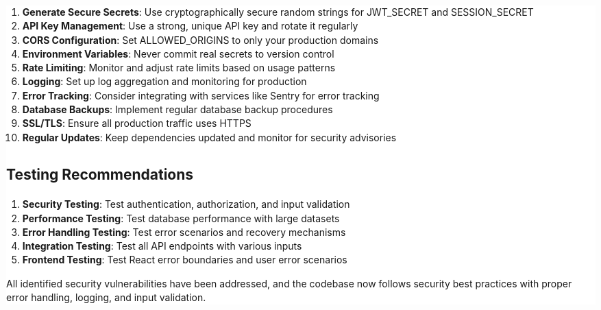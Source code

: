 1. **Generate Secure Secrets**: Use cryptographically secure random strings for JWT_SECRET and SESSION_SECRET
2. **API Key Management**: Use a strong, unique API key and rotate it regularly
3. **CORS Configuration**: Set ALLOWED_ORIGINS to only your production domains
4. **Environment Variables**: Never commit real secrets to version control
5. **Rate Limiting**: Monitor and adjust rate limits based on usage patterns
6. **Logging**: Set up log aggregation and monitoring for production
7. **Error Tracking**: Consider integrating with services like Sentry for error tracking
8. **Database Backups**: Implement regular database backup procedures
9. **SSL/TLS**: Ensure all production traffic uses HTTPS
10. **Regular Updates**: Keep dependencies updated and monitor for security advisories

## Testing Recommendations

1. **Security Testing**: Test authentication, authorization, and input validation
2. **Performance Testing**: Test database performance with large datasets
3. **Error Handling Testing**: Test error scenarios and recovery mechanisms
4. **Integration Testing**: Test all API endpoints with various inputs
5. **Frontend Testing**: Test React error boundaries and user error scenarios

All identified security vulnerabilities have been addressed, and the codebase now follows security best practices with proper error handling, logging, and input validation.